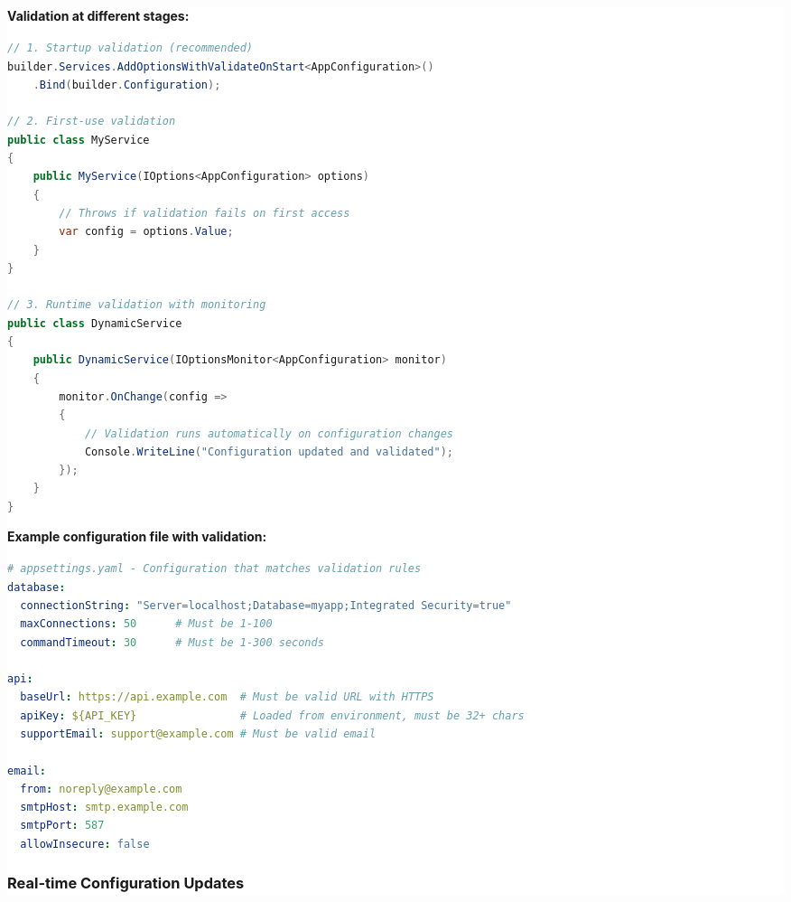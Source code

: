 **Validation at different stages:**

```csharp
// 1. Startup validation (recommended)
builder.Services.AddOptionsWithValidateOnStart<AppConfiguration>()
    .Bind(builder.Configuration);

// 2. First-use validation
public class MyService
{
    public MyService(IOptions<AppConfiguration> options)
    {
        // Throws if validation fails on first access
        var config = options.Value;
    }
}

// 3. Runtime validation with monitoring
public class DynamicService
{
    public DynamicService(IOptionsMonitor<AppConfiguration> monitor)
    {
        monitor.OnChange(config =>
        {
            // Validation runs automatically on configuration changes
            Console.WriteLine("Configuration updated and validated");
        });
    }
}
```

**Example configuration file with validation:**

```yaml
# appsettings.yaml - Configuration that matches validation rules
database:
  connectionString: "Server=localhost;Database=myapp;Integrated Security=true"
  maxConnections: 50      # Must be 1-100
  commandTimeout: 30      # Must be 1-300 seconds

api:
  baseUrl: https://api.example.com  # Must be valid URL with HTTPS
  apiKey: ${API_KEY}                # Loaded from environment, must be 32+ chars
  supportEmail: support@example.com # Must be valid email

email:
  from: noreply@example.com
  smtpHost: smtp.example.com
  smtpPort: 587
  allowInsecure: false
```

### Real-time Configuration Updates
